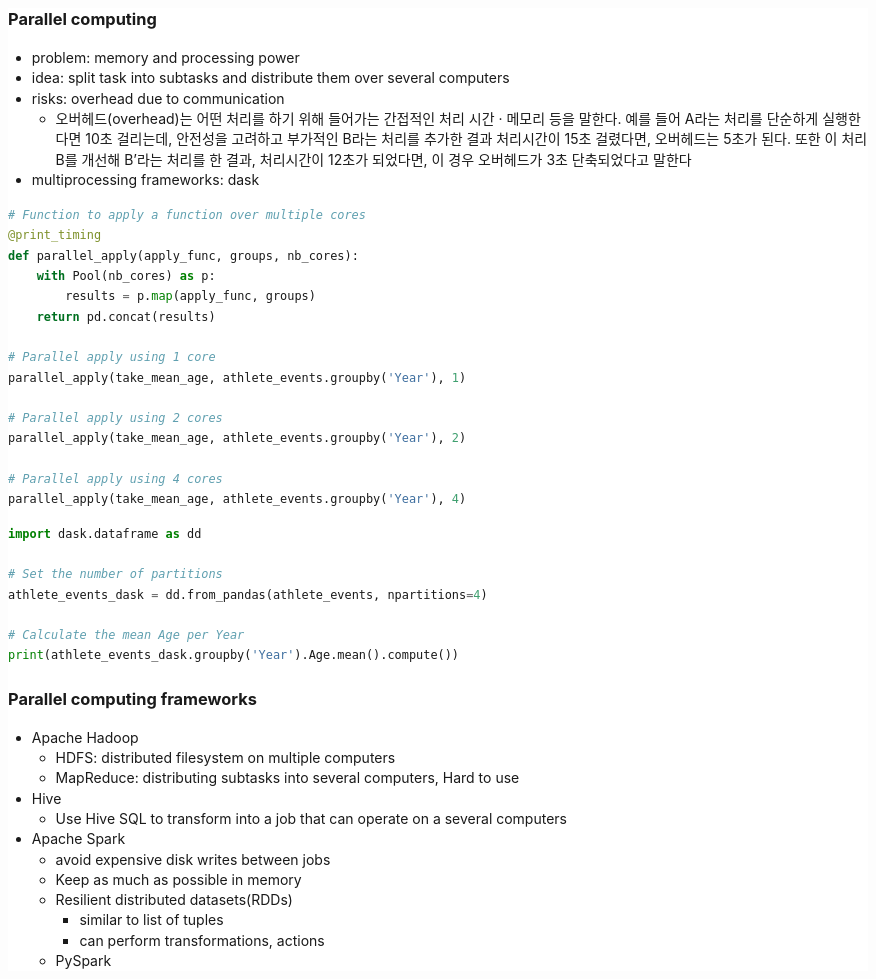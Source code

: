 
### Parallel computing
- problem: memory and processing power
- idea: split task into subtasks and distribute them over several computers
- risks: overhead due to communication
	- 오버헤드(overhead)는 어떤 처리를 하기 위해 들어가는 간접적인 처리 시간 · 메모리 등을 말한다. 예를 들어 A라는 처리를 단순하게 실행한다면 10초 걸리는데, 안전성을 고려하고 부가적인 B라는 처리를 추가한 결과 처리시간이 15초 걸렸다면, 오버헤드는 5초가 된다. 또한 이 처리 B를 개선해 B’라는 처리를 한 결과, 처리시간이 12초가 되었다면, 이 경우 오버헤드가 3초 단축되었다고 말한다
- multiprocessing frameworks: dask

```python
# Function to apply a function over multiple cores
@print_timing
def parallel_apply(apply_func, groups, nb_cores):
    with Pool(nb_cores) as p:
        results = p.map(apply_func, groups)
    return pd.concat(results)

# Parallel apply using 1 core
parallel_apply(take_mean_age, athlete_events.groupby('Year'), 1)

# Parallel apply using 2 cores
parallel_apply(take_mean_age, athlete_events.groupby('Year'), 2)

# Parallel apply using 4 cores
parallel_apply(take_mean_age, athlete_events.groupby('Year'), 4)
```

```python
import dask.dataframe as dd

# Set the number of partitions
athlete_events_dask = dd.from_pandas(athlete_events, npartitions=4)

# Calculate the mean Age per Year
print(athlete_events_dask.groupby('Year').Age.mean().compute())

```


### Parallel computing frameworks
- Apache Hadoop
	- HDFS: distributed filesystem on multiple computers
	- MapReduce: distributing subtasks into several computers, Hard to use
- Hive
	- Use Hive SQL to transform into a job that can operate on a several computers
- Apache Spark
	- avoid expensive disk writes between jobs
	- Keep as much as possible in memory
	- Resilient distributed datasets(RDDs)
		- similar to list of tuples
		- can perform transformations, actions
	- PySpark
